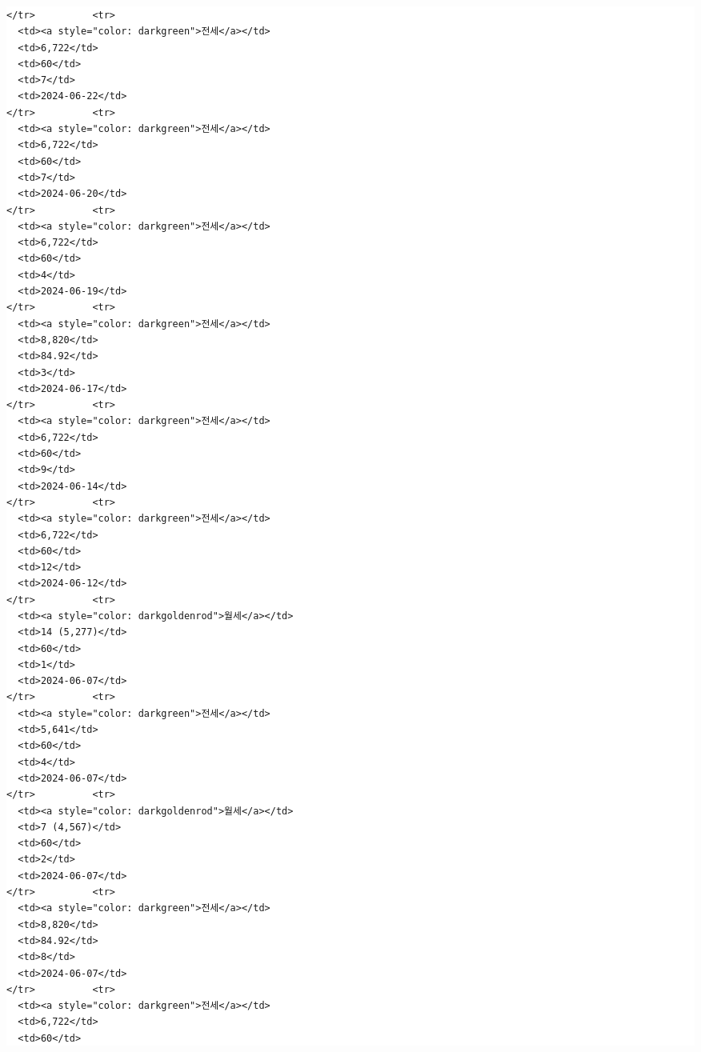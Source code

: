     </tr>          <tr>
      <td><a style="color: darkgreen">전세</a></td>
      <td>6,722</td>
      <td>60</td>
      <td>7</td>
      <td>2024-06-22</td>
    </tr>          <tr>
      <td><a style="color: darkgreen">전세</a></td>
      <td>6,722</td>
      <td>60</td>
      <td>7</td>
      <td>2024-06-20</td>
    </tr>          <tr>
      <td><a style="color: darkgreen">전세</a></td>
      <td>6,722</td>
      <td>60</td>
      <td>4</td>
      <td>2024-06-19</td>
    </tr>          <tr>
      <td><a style="color: darkgreen">전세</a></td>
      <td>8,820</td>
      <td>84.92</td>
      <td>3</td>
      <td>2024-06-17</td>
    </tr>          <tr>
      <td><a style="color: darkgreen">전세</a></td>
      <td>6,722</td>
      <td>60</td>
      <td>9</td>
      <td>2024-06-14</td>
    </tr>          <tr>
      <td><a style="color: darkgreen">전세</a></td>
      <td>6,722</td>
      <td>60</td>
      <td>12</td>
      <td>2024-06-12</td>
    </tr>          <tr>
      <td><a style="color: darkgoldenrod">월세</a></td>
      <td>14 (5,277)</td>
      <td>60</td>
      <td>1</td>
      <td>2024-06-07</td>
    </tr>          <tr>
      <td><a style="color: darkgreen">전세</a></td>
      <td>5,641</td>
      <td>60</td>
      <td>4</td>
      <td>2024-06-07</td>
    </tr>          <tr>
      <td><a style="color: darkgoldenrod">월세</a></td>
      <td>7 (4,567)</td>
      <td>60</td>
      <td>2</td>
      <td>2024-06-07</td>
    </tr>          <tr>
      <td><a style="color: darkgreen">전세</a></td>
      <td>8,820</td>
      <td>84.92</td>
      <td>8</td>
      <td>2024-06-07</td>
    </tr>          <tr>
      <td><a style="color: darkgreen">전세</a></td>
      <td>6,722</td>
      <td>60</td>